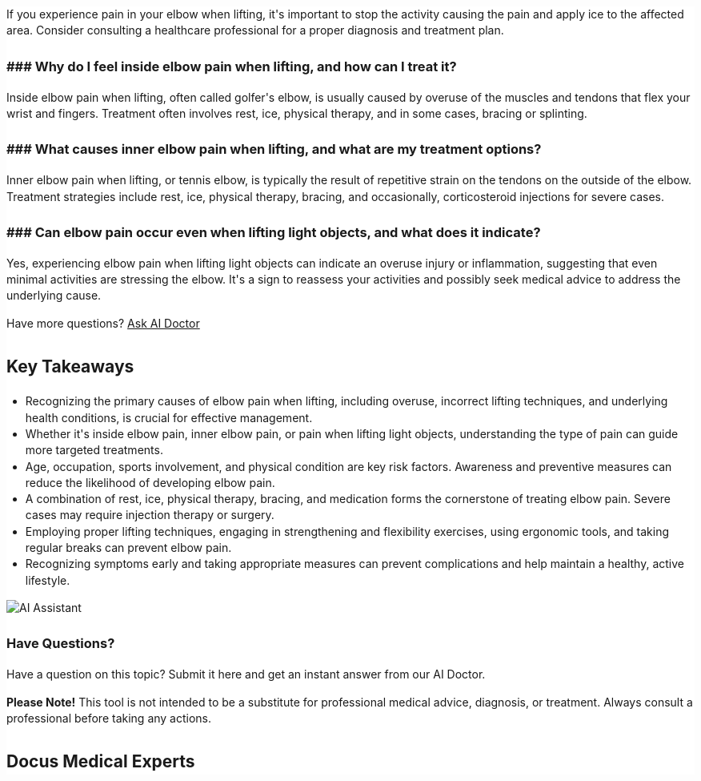 If you experience pain in your elbow when lifting, it's important to stop the activity causing the pain and apply ice to the affected area. Consider consulting a healthcare professional for a proper diagnosis and treatment plan.

### \#\#\# Why do I feel inside elbow pain when lifting, and how can I treat it?

Inside elbow pain when lifting, often called golfer's elbow, is usually caused by overuse of the muscles and tendons that flex your wrist and fingers. Treatment often involves rest, ice, physical therapy, and in some cases, bracing or splinting.

### \#\#\# What causes inner elbow pain when lifting, and what are my treatment options?

Inner elbow pain when lifting, or tennis elbow, is typically the result of repetitive strain on the tendons on the outside of the elbow. Treatment strategies include rest, ice, physical therapy, bracing, and occasionally, corticosteroid injections for severe cases.

### \#\#\# Can elbow pain occur even when lifting light objects, and what does it indicate?

Yes, experiencing elbow pain when lifting light objects can indicate an overuse injury or inflammation, suggesting that even minimal activities are stressing the elbow. It's a sign to reassess your activities and possibly seek medical advice to address the underlying cause.

Have more questions? [Ask AI Doctor](https://docus.ai/symptoms-guide/elbow-pain-when-lifting#ask-your-question)

## Key Takeaways

- Recognizing the primary causes of elbow pain when lifting, including overuse, incorrect lifting techniques, and underlying health conditions, is crucial for effective management.
- Whether it's inside elbow pain, inner elbow pain, or pain when lifting light objects, understanding the type of pain can guide more targeted treatments.
- Age, occupation, sports involvement, and physical condition are key risk factors. Awareness and preventive measures can reduce the likelihood of developing elbow pain.
- A combination of rest, ice, physical therapy, bracing, and medication forms the cornerstone of treating elbow pain. Severe cases may require injection therapy or surgery.
- Employing proper lifting techniques, engaging in strengthening and flexibility exercises, using ergonomic tools, and taking regular breaks can prevent elbow pain.
- Recognizing symptoms early and taking appropriate measures can prevent complications and help maintain a healthy, active lifestyle.

![AI Assistant](https://docus.ai/images/small-assistant.png)

### Have Questions?

Have a question on this topic? Submit it here and get an instant answer from our AI Doctor.

**Please Note!** This tool is not intended to be a substitute for professional medical advice, diagnosis, or treatment. Always consult a professional before taking any actions.

## Docus Medical Experts
